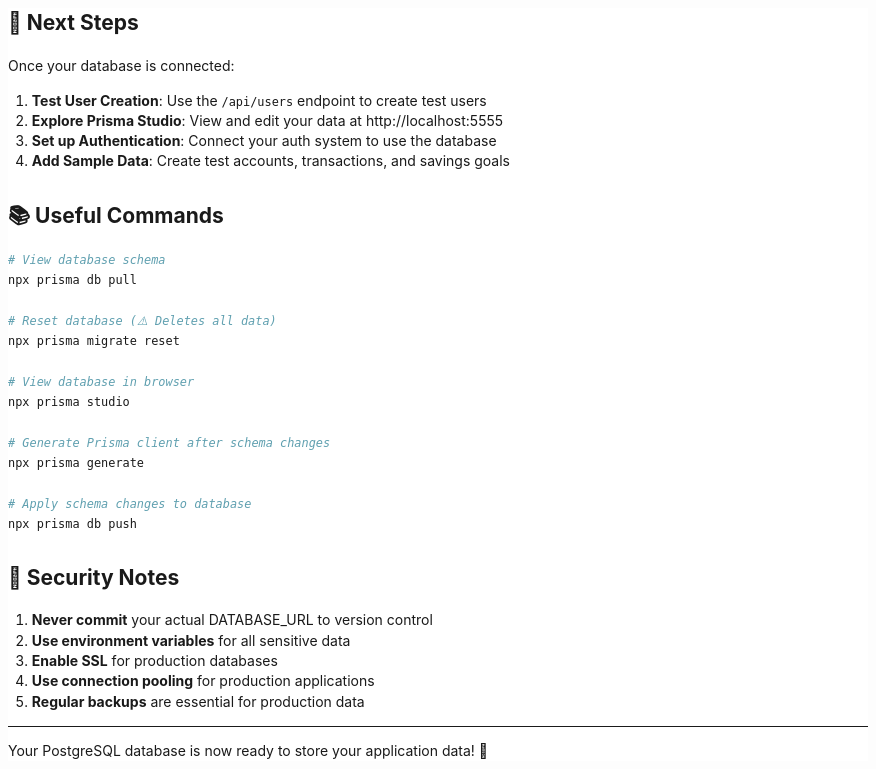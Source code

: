 ## 🎉 Next Steps

Once your database is connected:

1. **Test User Creation**: Use the `/api/users` endpoint to create test users
2. **Explore Prisma Studio**: View and edit your data at http://localhost:5555
3. **Set up Authentication**: Connect your auth system to use the database
4. **Add Sample Data**: Create test accounts, transactions, and savings goals

## 📚 Useful Commands

```bash
# View database schema
npx prisma db pull

# Reset database (⚠️ Deletes all data)
npx prisma migrate reset

# View database in browser
npx prisma studio

# Generate Prisma client after schema changes
npx prisma generate

# Apply schema changes to database
npx prisma db push
```

## 🔐 Security Notes

1. **Never commit** your actual DATABASE_URL to version control
2. **Use environment variables** for all sensitive data
3. **Enable SSL** for production databases
4. **Use connection pooling** for production applications
5. **Regular backups** are essential for production data

---

Your PostgreSQL database is now ready to store your application data! 🚀

